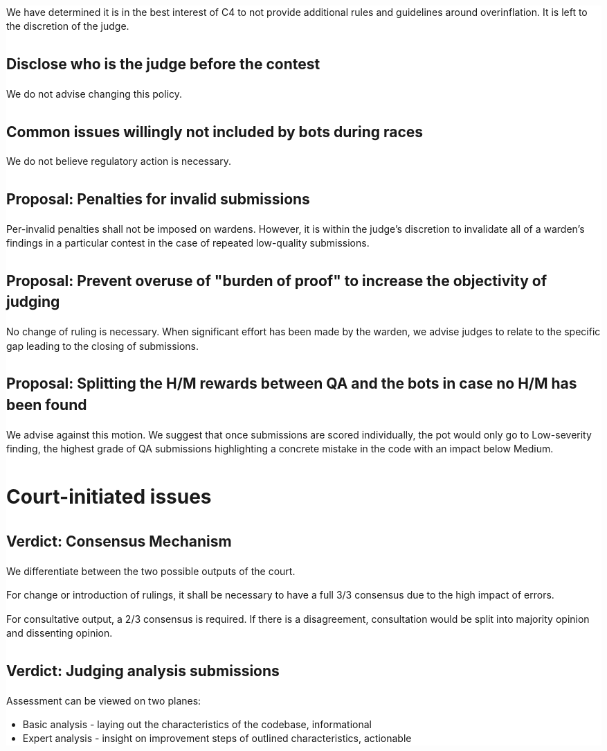 We have determined it is in the best interest of C4 to not provide additional rules and guidelines around overinflation. It is left to the discretion of the judge.

## Disclose who is the judge before the contest

We do not advise changing this policy.

## Common issues willingly not included by bots during races

We do not believe regulatory action is necessary.

## Proposal: Penalties for invalid submissions

Per-invalid penalties shall not be imposed on wardens. However, it is within the judge’s discretion to invalidate all of a warden’s findings in a particular contest in the case of repeated low-quality submissions.

## Proposal: Prevent overuse of "burden of proof" to increase the objectivity of judging

No change of ruling is necessary. When significant effort has been made by the warden, we advise judges to relate to the specific gap leading to the closing of submissions.

## Proposal: Splitting the H/M rewards between QA and the bots in case no H/M has been found

We advise against this motion. We suggest that once submissions are scored individually, the pot would only go to Low-severity finding, the highest grade of QA submissions highlighting a concrete mistake in the code with an impact below Medium.


# Court-initiated issues

## Verdict: Consensus Mechanism

We differentiate between the two possible outputs of the court.

For change or introduction of rulings, it shall be necessary to have a full 3/3 consensus due to the high impact of errors.

For consultative output, a 2/3 consensus is required. If there is a disagreement, consultation would be split into majority opinion and dissenting opinion.

## Verdict: Judging analysis submissions

Assessment can be viewed on two planes:
- Basic analysis - laying out the characteristics of the codebase, informational
- Expert analysis - insight on improvement steps of outlined characteristics, actionable
